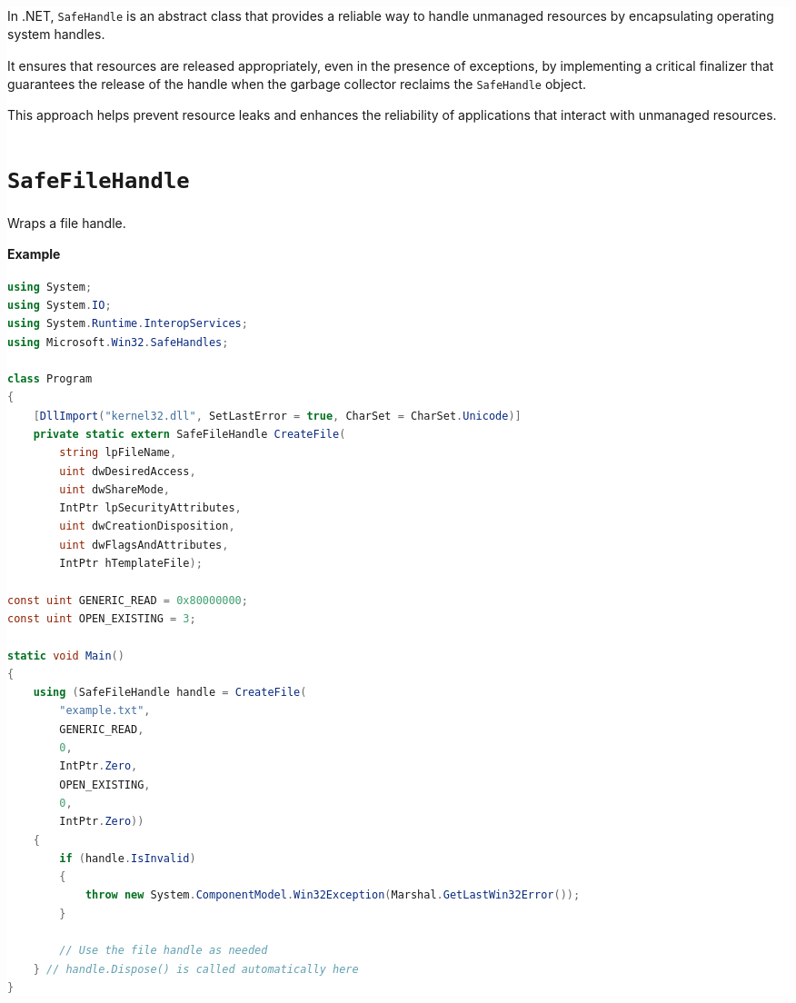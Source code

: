 In .NET, `SafeHandle` is an abstract class that provides a reliable way to handle unmanaged resources by encapsulating operating system handles.

It ensures that resources are released appropriately, even in the presence of exceptions, by implementing a critical finalizer that guarantees the release of the handle when the garbage collector reclaims the `SafeHandle` object.

This approach helps prevent resource leaks and enhances the reliability of applications that interact with unmanaged resources.

# `SafeFileHandle`

Wraps a file handle.

**Example** 
```csharp
using System;
using System.IO;
using System.Runtime.InteropServices;
using Microsoft.Win32.SafeHandles;

class Program
{
	[DllImport("kernel32.dll", SetLastError = true, CharSet = CharSet.Unicode)]
	private static extern SafeFileHandle CreateFile(
		string lpFileName,
		uint dwDesiredAccess,
		uint dwShareMode,
		IntPtr lpSecurityAttributes,
		uint dwCreationDisposition,
		uint dwFlagsAndAttributes,
		IntPtr hTemplateFile);

const uint GENERIC_READ = 0x80000000;
const uint OPEN_EXISTING = 3;

static void Main()
{
	using (SafeFileHandle handle = CreateFile(
		"example.txt",
		GENERIC_READ,
		0,
		IntPtr.Zero,
		OPEN_EXISTING,
		0,
		IntPtr.Zero))
	{
		if (handle.IsInvalid)
		{
			throw new System.ComponentModel.Win32Exception(Marshal.GetLastWin32Error());
		}

		// Use the file handle as needed
	} // handle.Dispose() is called automatically here
}
```
